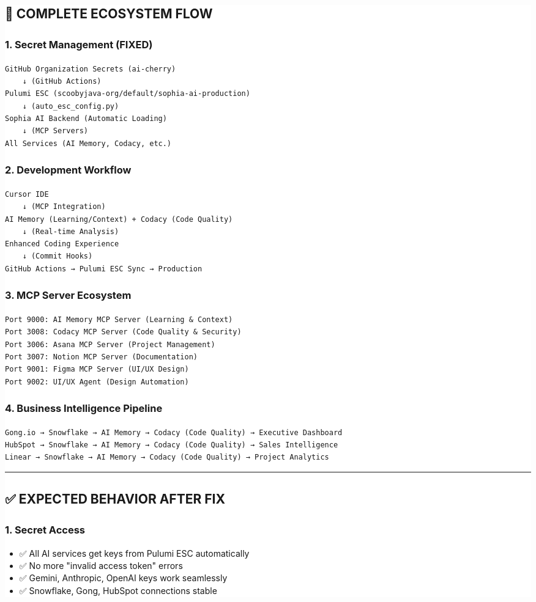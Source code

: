 
## **🔄 COMPLETE ECOSYSTEM FLOW**

### **1. Secret Management (FIXED)**
```
GitHub Organization Secrets (ai-cherry)
    ↓ (GitHub Actions)
Pulumi ESC (scoobyjava-org/default/sophia-ai-production)
    ↓ (auto_esc_config.py)
Sophia AI Backend (Automatic Loading)
    ↓ (MCP Servers)
All Services (AI Memory, Codacy, etc.)
```

### **2. Development Workflow**
```
Cursor IDE
    ↓ (MCP Integration)
AI Memory (Learning/Context) + Codacy (Code Quality)
    ↓ (Real-time Analysis)
Enhanced Coding Experience
    ↓ (Commit Hooks)
GitHub Actions → Pulumi ESC Sync → Production
```

### **3. MCP Server Ecosystem**
```
Port 9000: AI Memory MCP Server (Learning & Context)
Port 3008: Codacy MCP Server (Code Quality & Security)
Port 3006: Asana MCP Server (Project Management)
Port 3007: Notion MCP Server (Documentation)
Port 9001: Figma MCP Server (UI/UX Design)
Port 9002: UI/UX Agent (Design Automation)
```

### **4. Business Intelligence Pipeline**
```
Gong.io → Snowflake → AI Memory → Codacy (Code Quality) → Executive Dashboard
HubSpot → Snowflake → AI Memory → Codacy (Code Quality) → Sales Intelligence
Linear → Snowflake → AI Memory → Codacy (Code Quality) → Project Analytics
```

---

## **✅ EXPECTED BEHAVIOR AFTER FIX**

### **1. Secret Access**
- ✅ All AI services get keys from Pulumi ESC automatically
- ✅ No more "invalid access token" errors
- ✅ Gemini, Anthropic, OpenAI keys work seamlessly
- ✅ Snowflake, Gong, HubSpot connections stable
